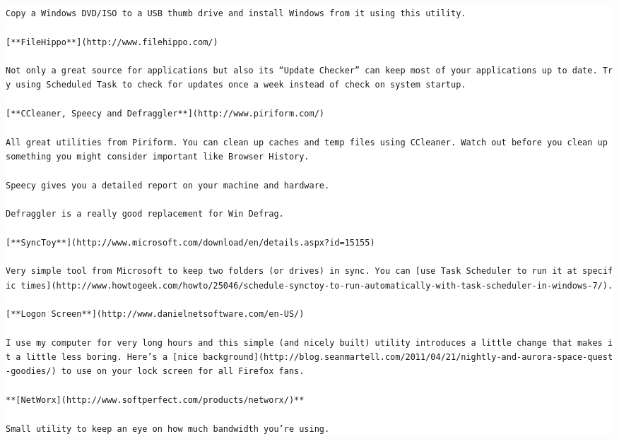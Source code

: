     Copy a Windows DVD/ISO to a USB thumb drive and install Windows from it using this utility.

    [**FileHippo**](http://www.filehippo.com/)

    Not only a great source for applications but also its “Update Checker” can keep most of your applications up to date. Try using Scheduled Task to check for updates once a week instead of check on system startup.

    [**CCleaner, Speecy and Defraggler**](http://www.piriform.com/)

    All great utilities from Piriform. You can clean up caches and temp files using CCleaner. Watch out before you clean up something you might consider important like Browser History.

    Speecy gives you a detailed report on your machine and hardware.

    Defraggler is a really good replacement for Win Defrag.

    [**SyncToy**](http://www.microsoft.com/download/en/details.aspx?id=15155)

    Very simple tool from Microsoft to keep two folders (or drives) in sync. You can [use Task Scheduler to run it at specific times](http://www.howtogeek.com/howto/25046/schedule-synctoy-to-run-automatically-with-task-scheduler-in-windows-7/).

    [**Logon Screen**](http://www.danielnetsoftware.com/en-US/)

    I use my computer for very long hours and this simple (and nicely built) utility introduces a little change that makes it a little less boring. Here’s a [nice background](http://blog.seanmartell.com/2011/04/21/nightly-and-aurora-space-quest-goodies/) to use on your lock screen for all Firefox fans.

    **[NetWorx](http://www.softperfect.com/products/networx/)**

    Small utility to keep an eye on how much bandwidth you’re using.
